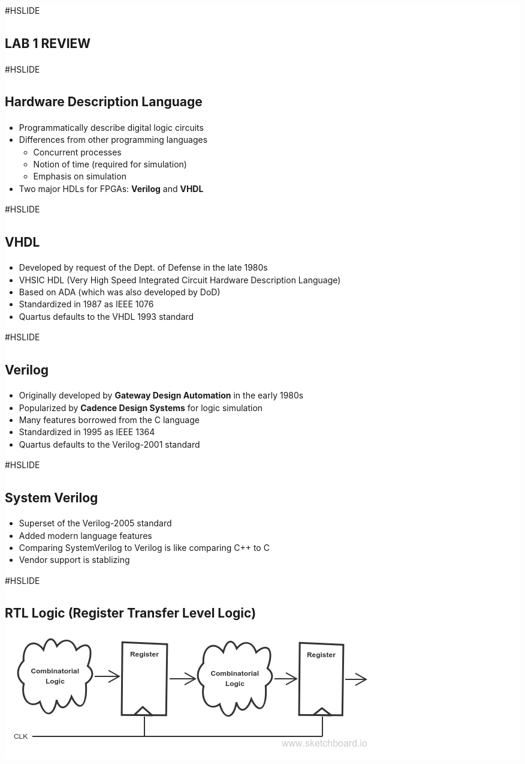 #HSLIDE

## LAB 1 REVIEW

#HSLIDE

## Hardware Description Language

* Programmatically describe digital logic circuits
* Differences from other programming languages
	* Concurrent processes
	* Notion of time (required for simulation)
	* Emphasis on simulation
* Two major HDLs for FPGAs: **Verilog** and **VHDL**


#HSLIDE

## VHDL

* Developed by request of the Dept. of Defense in the late 1980s
* VHSIC HDL (Very High Speed Integrated Circuit Hardware Description Language)
* Based on ADA (which was also developed by DoD)
* Standardized in 1987 as IEEE 1076
* Quartus defaults to the VHDL 1993 standard

#HSLIDE

## Verilog

* Originally developed by **Gateway Design Automation** in the early 1980s
* Popularized by **Cadence Design Systems** for logic simulation
* Many features borrowed from the C language
* Standardized in 1995 as IEEE 1364
* Quartus defaults to the Verilog-2001 standard

#HSLIDE

## System Verilog

* Superset of the Verilog-2005 standard
* Added modern language features
* Comparing SystemVerilog to Verilog is like comparing C++ to C
* Vendor support is stablizing

#HSLIDE

## RTL Logic (Register Transfer Level Logic)

![RTL Logic](https://raw.githubusercontent.com/CWRU-EECS301-F17/syllabus/master/Lectures/Lecture02/Slides/rtl-logic.png)
